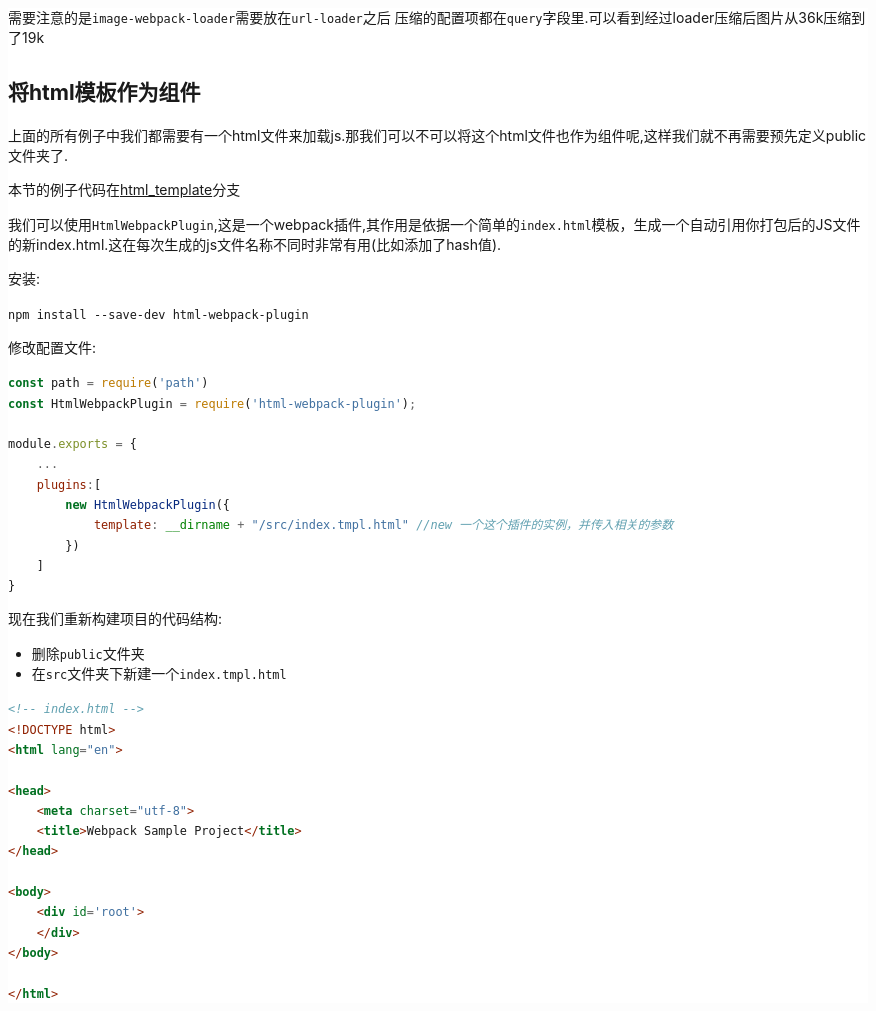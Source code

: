 需要注意的是`image-webpack-loader`需要放在`url-loader`之后
压缩的配置项都在`query`字段里.可以看到经过loader压缩后图片从36k压缩到了19k

## 将html模板作为组件

上面的所有例子中我们都需要有一个html文件来加载js.那我们可以不可以将这个html文件也作为组件呢,这样我们就不再需要预先定义public文件夹了.

本节的例子代码在[html_template](https://github.com/hsz1273327/TutorialForFront-EndWeb/tree/%E6%B5%8F%E8%A7%88%E5%99%A8%E7%8E%AF%E5%A2%83-%E6%B5%8F%E8%A7%88%E5%99%A8%E4%B8%8E%E9%A1%B5%E9%9D%A2%E6%B8%B2%E6%9F%93-webpack-html_template)分支

我们可以使用`HtmlWebpackPlugin`,这是一个webpack插件,其作用是依据一个简单的`index.html`模板，生成一个自动引用你打包后的JS文件的新index.html.这在每次生成的js文件名称不同时非常有用(比如添加了hash值).

安装:

```shell
npm install --save-dev html-webpack-plugin
```

修改配置文件:

```js
const path = require('path')
const HtmlWebpackPlugin = require('html-webpack-plugin');

module.exports = {
    ...
    plugins:[
        new HtmlWebpackPlugin({
            template: __dirname + "/src/index.tmpl.html" //new 一个这个插件的实例，并传入相关的参数
        })
    ]
}
```

现在我们重新构建项目的代码结构:

+ 删除`public`文件夹
+ 在`src`文件夹下新建一个`index.tmpl.html`

```html
<!-- index.html -->
<!DOCTYPE html>
<html lang="en">

<head>
    <meta charset="utf-8">
    <title>Webpack Sample Project</title>
</head>

<body>
    <div id='root'>
    </div>
</body>

</html>
```
